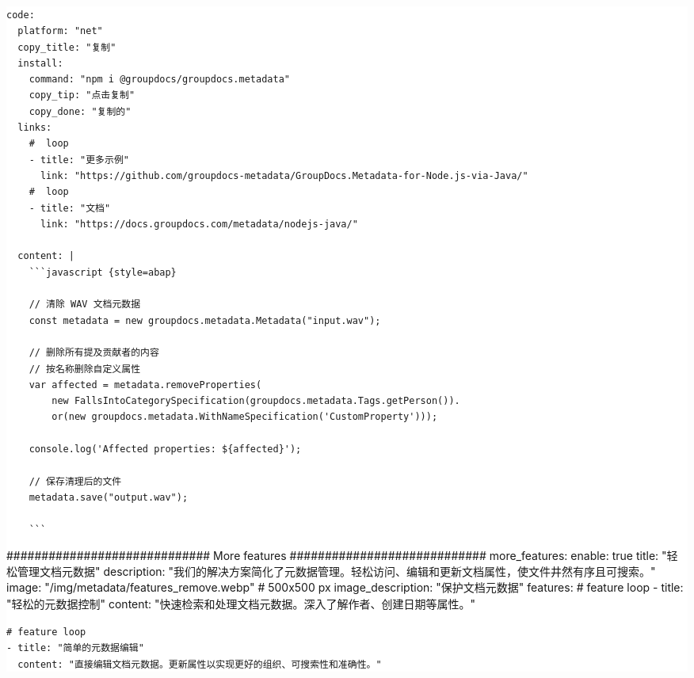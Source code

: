     code:
      platform: "net"
      copy_title: "复制"
      install:
        command: "npm i @groupdocs/groupdocs.metadata"
        copy_tip: "点击复制"
        copy_done: "复制的"
      links:
        #  loop
        - title: "更多示例"
          link: "https://github.com/groupdocs-metadata/GroupDocs.Metadata-for-Node.js-via-Java/"
        #  loop
        - title: "文档"
          link: "https://docs.groupdocs.com/metadata/nodejs-java/"
          
      content: |
        ```javascript {style=abap}

        // 清除 WAV 文档元数据
        const metadata = new groupdocs.metadata.Metadata("input.wav");

        // 删除所有提及贡献者的内容
        // 按名称删除自定义属性
        var affected = metadata.removeProperties(
            new FallsIntoCategorySpecification(groupdocs.metadata.Tags.getPerson()).
            or(new groupdocs.metadata.WithNameSpecification('CustomProperty')));
            
        console.log('Affected properties: ${affected}');
            
        // 保存清理后的文件
        metadata.save("output.wav");
        
        ```            

############################# More features ############################
more_features:
  enable: true
  title: "轻松管理文档元数据"
  description: "我们的解决方案简化了元数据管理。轻松访问、编辑和更新文档属性，使文件井然有序且可搜索。"
  image: "/img/metadata/features_remove.webp" # 500x500 px
  image_description: "保护文档元数据"
  features:
    # feature loop
    - title: "轻松的元数据控制"
      content: "快速检索和处理文档元数据。深入了解作者、创建日期等属性。"

    # feature loop
    - title: "简单的元数据编辑"
      content: "直接编辑文档元数据。更新属性以实现更好的组织、可搜索性和准确性。"
